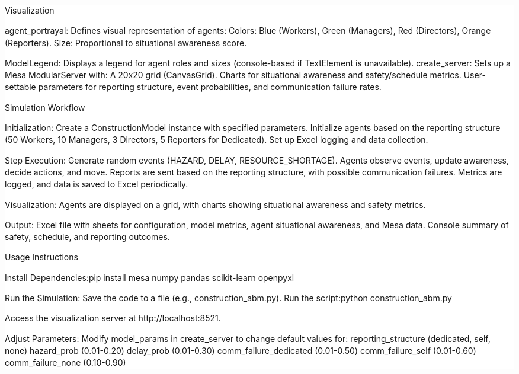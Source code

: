 

Visualization

agent_portrayal: Defines visual representation of agents:
Colors: Blue (Workers), Green (Managers), Red (Directors), Orange (Reporters).
Size: Proportional to situational awareness score.


ModelLegend: Displays a legend for agent roles and sizes (console-based if TextElement is unavailable).
create_server: Sets up a Mesa ModularServer with:
A 20x20 grid (CanvasGrid).
Charts for situational awareness and safety/schedule metrics.
User-settable parameters for reporting structure, event probabilities, and communication failure rates.




Simulation Workflow

Initialization:
Create a ConstructionModel instance with specified parameters.
Initialize agents based on the reporting structure (50 Workers, 10 Managers, 3 Directors, 5 Reporters for Dedicated).
Set up Excel logging and data collection.


Step Execution:
Generate random events (HAZARD, DELAY, RESOURCE_SHORTAGE).
Agents observe events, update awareness, decide actions, and move.
Reports are sent based on the reporting structure, with possible communication failures.
Metrics are logged, and data is saved to Excel periodically.


Visualization:
Agents are displayed on a grid, with charts showing situational awareness and safety metrics.


Output:
Excel file with sheets for configuration, model metrics, agent situational awareness, and Mesa data.
Console summary of safety, schedule, and reporting outcomes.




Usage Instructions

Install Dependencies:pip install mesa numpy pandas scikit-learn openpyxl


Run the Simulation:
Save the code to a file (e.g., construction_abm.py).
Run the script:python construction_abm.py


Access the visualization server at http://localhost:8521.


Adjust Parameters:
Modify model_params in create_server to change default values for:
reporting_structure (dedicated, self, none)
hazard_prob (0.01-0.20)
delay_prob (0.01-0.30)
comm_failure_dedicated (0.01-0.50)
comm_failure_self (0.01-0.60)
comm_failure_none (0.10-0.90)
